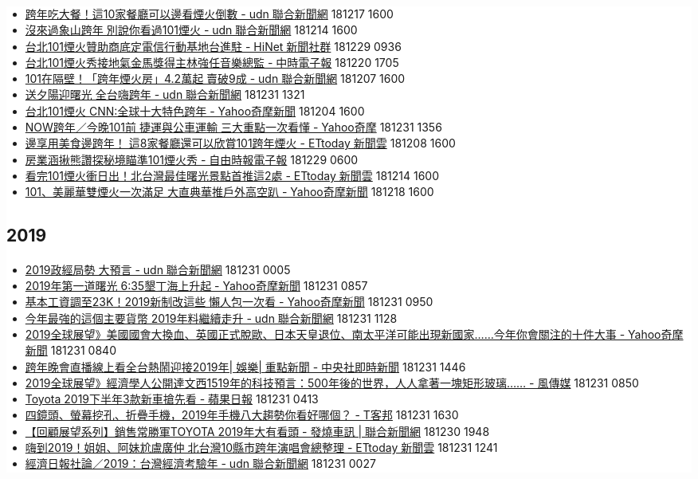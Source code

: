 - [跨年吃大餐！這10家餐廳可以邊看煙火倒數 - udn 聯合新聞網](https://udn.com/news/story/7270/3542162 "跨年吃大餐！這10家餐廳可以邊看煙火倒數 - udn 聯合新聞網") 181217 1600
- [沒來過象山跨年 別說你看過101煙火 - udn 聯合新聞網](https://udn.com/news/story/7266/3536620 "沒來過象山跨年 別說你看過101煙火 - udn 聯合新聞網") 181214 1600
- [台北101煙火贊助商底定電信行動基地台進駐 - HiNet 新聞社群](http://times.hinet.net/picNews/22169965 "台北101煙火贊助商底定電信行動基地台進駐 - HiNet 新聞社群") 181229 0936
- [台北101煙火秀接地氣金馬獎得主林強任音樂總監 - 中時電子報](https://www.chinatimes.com/realtimenews/20181220004121-260405 "台北101煙火秀接地氣金馬獎得主林強任音樂總監 - 中時電子報") 181220 1705
- [101在隔壁！「跨年煙火房」4.2萬起 賣破9成 - udn 聯合新聞網](https://udn.com/news/story/7156/3524410 "101在隔壁！「跨年煙火房」4.2萬起 賣破9成 - udn 聯合新聞網") 181207 1600
- [送夕陽迎曙光 全台嗨跨年 - udn 聯合新聞網](https://udn.com/news/story/7266/3567043 "送夕陽迎曙光 全台嗨跨年 - udn 聯合新聞網") 181231 1321
- [台北101煙火 CNN:全球十大特色跨年 - Yahoo奇摩新聞](https://tw.news.yahoo.com/%E5%8F%B0%E5%8C%97101%E7%85%99%E7%81%AB-cnn-%E5%85%A8%E7%90%83%E5%8D%81%E5%A4%A7%E7%89%B9%E8%89%B2%E8%B7%A8%E5%B9%B4-120800379.html "台北101煙火 CNN:全球十大特色跨年 - Yahoo奇摩新聞") 181204 1600
- [NOW跨年／今晚101前 捷運與公車運輸 三大重點一次看懂 - Yahoo奇摩](https://tw.mobi.yahoo.com/news/now%E8%B7%A8%E5%B9%B4-%E4%BB%8A%E6%99%9A101%E5%89%8D-%E6%8D%B7%E9%81%8B%E8%88%87%E5%85%AC%E8%BB%8A%E9%81%8B%E8%BC%B8-%E4%B8%89%E5%A4%A7%E9%87%8D%E9%BB%9E-%E6%AC%A1%E7%9C%8B%E6%87%82-055624649.html "NOW跨年／今晚101前 捷運與公車運輸 三大重點一次看懂 - Yahoo奇摩") 181231 1356
- [邊享用美食邊跨年！ 這8家餐廳還可以欣賞101跨年煙火 - ETtoday 新聞雲](https://travel.ettoday.net/article/1322853.htm "邊享用美食邊跨年！ 這8家餐廳還可以欣賞101跨年煙火 - ETtoday 新聞雲") 181208 1600
- [房業涵揪熊讚探秘境瞄準101煙火秀 - 自由時報電子報](http://ent.ltn.com.tw/news/paper/1257363 "房業涵揪熊讚探秘境瞄準101煙火秀 - 自由時報電子報") 181229 0600
- [看完101煙火衝日出！北台灣最佳曙光景點首推這2處 - ETtoday 新聞雲](https://travel.ettoday.net/article/1330329.htm "看完101煙火衝日出！北台灣最佳曙光景點首推這2處 - ETtoday 新聞雲") 181214 1600
- [101、美麗華雙煙火一次滿足 大直典華推戶外高空趴 - Yahoo奇摩新聞](https://tw.news.yahoo.com/101-%E7%BE%8E%E9%BA%97%E8%8F%AF%E9%9B%99%E7%85%99%E7%81%AB-%E6%AC%A1%E6%BB%BF%E8%B6%B3-%E5%A4%A7%E7%9B%B4%E5%85%B8%E8%8F%AF%E6%8E%A8%E6%88%B6%E5%A4%96%E9%AB%98%E7%A9%BA%E8%B6%B4-215012352--finance.html "101、美麗華雙煙火一次滿足 大直典華推戶外高空趴 - Yahoo奇摩新聞") 181218 1600

## 2019


- [2019政經局勢 大預言 - udn 聯合新聞網](https://udn.com/news/story/6811/3566687 "2019政經局勢 大預言 - udn 聯合新聞網") 181231 0005
- [2019年第一道曙光 6:35墾丁海上升起 - Yahoo奇摩新聞](https://tw.news.yahoo.com/2019%E5%B9%B4%E7%AC%AC-%E9%81%93%E6%9B%99%E5%85%89-6-35%E5%A2%BE%E4%B8%81%E6%B5%B7%E4%B8%8A%E5%8D%87%E8%B5%B7-005700193.html "2019年第一道曙光 6:35墾丁海上升起 - Yahoo奇摩新聞") 181231 0857
- [基本工資調至23K！2019新制改這些 懶人包一次看 - Yahoo奇摩新聞](https://tw.news.yahoo.com/%E5%9F%BA%E6%9C%AC%E5%B7%A5%E8%B3%87%E8%AA%BF%E8%87%B323k-2019%E6%96%B0%E5%88%B6%E6%94%B9%E9%80%99%E4%BA%9B-%E6%87%B6%E4%BA%BA%E5%8C%85-%E6%AC%A1%E7%9C%8B-015000999.html "基本工資調至23K！2019新制改這些 懶人包一次看 - Yahoo奇摩新聞") 181231 0950
- [今年最強的這個主要貨幣 2019年料繼續走升 - udn 聯合新聞網](https://udn.com/news/story/6811/3566931 "今年最強的這個主要貨幣 2019年料繼續走升 - udn 聯合新聞網") 181231 1128
- [2019全球展望》美國國會大換血、英國正式脫歐、日本天皇退位、南太平洋可能出現新國家……今年你會關注的十件大事 - Yahoo奇摩新聞](https://tw.news.yahoo.com/2019%E5%85%A8%E7%90%83%E5%B1%95%E6%9C%9B-%E7%BE%8E%E5%9C%8B%E5%9C%8B%E6%9C%83%E5%A4%A7%E6%8F%9B%E8%A1%80-%E8%8B%B1%E5%9C%8B%E6%AD%A3%E5%BC%8F%E8%84%AB%E6%AD%90-%E6%97%A5%E6%9C%AC%E5%A4%A9%E7%9A%87%E9%80%80%E4%BD%8D-%E5%8D%97%E5%A4%AA%E5%B9%B3%E6%B4%8B%E5%8F%AF%E8%83%BD%E5%87%BA%E7%8F%BE%E6%96%B0%E5%9C%8B%E5%AE%B6-004001156.html "2019全球展望》美國國會大換血、英國正式脫歐、日本天皇退位、南太平洋可能出現新國家……今年你會關注的十件大事 - Yahoo奇摩新聞") 181231 0840
- [跨年晚會直播線上看全台熱鬧迎接2019年| 娛樂| 重點新聞 - 中央社即時新聞](https://www.cna.com.tw/news/firstnews/201812315002.aspx "跨年晚會直播線上看全台熱鬧迎接2019年| 娛樂| 重點新聞 - 中央社即時新聞") 181231 1446
- [2019全球展望》經濟學人公開達文西1519年的科技預言：500年後的世界，人人拿著一塊矩形玻璃…… - 風傳媒](https://www.storm.mg/article/740669 "2019全球展望》經濟學人公開達文西1519年的科技預言：500年後的世界，人人拿著一塊矩形玻璃…… - 風傳媒") 181231 0850
- [Toyota 2019下半年3款新車搶先看 - 蘋果日報](https://tw.lifestyle.appledaily.com/daily/20181231/38219636/ "Toyota 2019下半年3款新車搶先看 - 蘋果日報") 181231 0413
- [四鏡頭、螢幕挖孔、折疊手機，2019年手機八大趨勢你看好哪個？ - T客邦](https://www.techbang.com/posts/63726-four-pictures-digging-holes-folding-2019-mobile-phone-eight-trends-you-look-up-to-which-one "四鏡頭、螢幕挖孔、折疊手機，2019年手機八大趨勢你看好哪個？ - T客邦") 181231 1630
- [【回顧展望系列】銷售常勝軍TOYOTA 2019年大有看頭 - 發燒車訊 | 聯合新聞網](https://autos.udn.com/autos/story/7825/3566295 "【回顧展望系列】銷售常勝軍TOYOTA 2019年大有看頭 - 發燒車訊 | 聯合新聞網") 181230 1948
- [嗨到2019！姐姐、阿妹尬盧廣仲 北台灣10縣市跨年演唱會總整理 - ETtoday 新聞雲](https://www.ettoday.net/news/20181231/1344564.htm "嗨到2019！姐姐、阿妹尬盧廣仲 北台灣10縣市跨年演唱會總整理 - ETtoday 新聞雲") 181231 1241
- [經濟日報社論／2019：台灣經濟考驗年 - udn 聯合新聞網](https://udn.com/news/story/7338/3566615 "經濟日報社論／2019：台灣經濟考驗年 - udn 聯合新聞網") 181231 0027